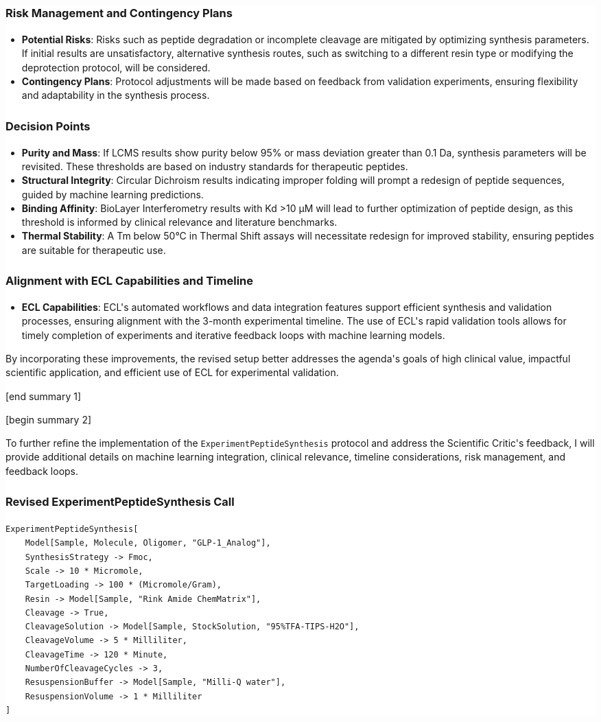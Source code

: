 ### Risk Management and Contingency Plans

- **Potential Risks**: Risks such as peptide degradation or incomplete cleavage are mitigated by optimizing synthesis parameters. If initial results are unsatisfactory, alternative synthesis routes, such as switching to a different resin type or modifying the deprotection protocol, will be considered.
- **Contingency Plans**: Protocol adjustments will be made based on feedback from validation experiments, ensuring flexibility and adaptability in the synthesis process.

### Decision Points

- **Purity and Mass**: If LCMS results show purity below 95% or mass deviation greater than 0.1 Da, synthesis parameters will be revisited. These thresholds are based on industry standards for therapeutic peptides.
- **Structural Integrity**: Circular Dichroism results indicating improper folding will prompt a redesign of peptide sequences, guided by machine learning predictions.
- **Binding Affinity**: BioLayer Interferometry results with Kd >10 μM will lead to further optimization of peptide design, as this threshold is informed by clinical relevance and literature benchmarks.
- **Thermal Stability**: A Tm below 50°C in Thermal Shift assays will necessitate redesign for improved stability, ensuring peptides are suitable for therapeutic use.

### Alignment with ECL Capabilities and Timeline

- **ECL Capabilities**: ECL's automated workflows and data integration features support efficient synthesis and validation processes, ensuring alignment with the 3-month experimental timeline. The use of ECL's rapid validation tools allows for timely completion of experiments and iterative feedback loops with machine learning models.

By incorporating these improvements, the revised setup better addresses the agenda's goals of high clinical value, impactful scientific application, and efficient use of ECL for experimental validation.

[end summary 1]

[begin summary 2]

To further refine the implementation of the `ExperimentPeptideSynthesis` protocol and address the Scientific Critic's feedback, I will provide additional details on machine learning integration, clinical relevance, timeline considerations, risk management, and feedback loops.

### Revised ExperimentPeptideSynthesis Call

```plaintext
ExperimentPeptideSynthesis[
    Model[Sample, Molecule, Oligomer, "GLP-1_Analog"],
    SynthesisStrategy -> Fmoc,
    Scale -> 10 * Micromole,
    TargetLoading -> 100 * (Micromole/Gram),
    Resin -> Model[Sample, "Rink Amide ChemMatrix"],
    Cleavage -> True,
    CleavageSolution -> Model[Sample, StockSolution, "95%TFA-TIPS-H2O"],
    CleavageVolume -> 5 * Milliliter,
    CleavageTime -> 120 * Minute,
    NumberOfCleavageCycles -> 3,
    ResuspensionBuffer -> Model[Sample, "Milli-Q water"],
    ResuspensionVolume -> 1 * Milliliter
]
```
